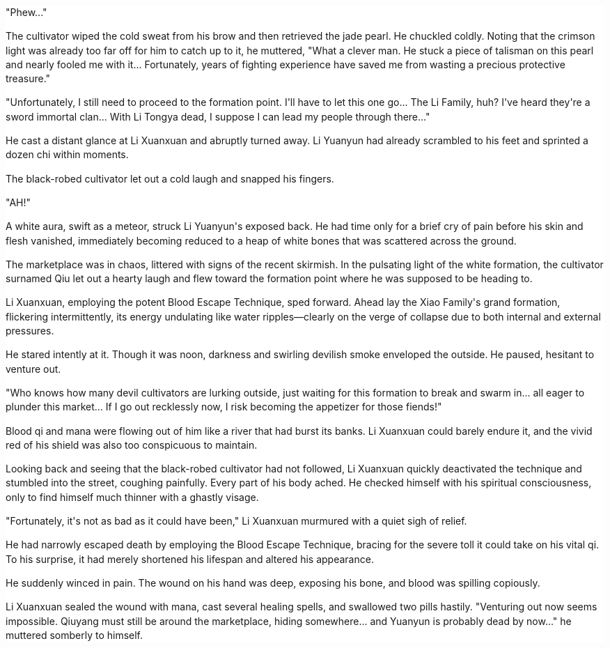 "Phew..."

The cultivator wiped the cold sweat from his brow and then retrieved the jade pearl. He chuckled coldly. Noting that the crimson light was already too far off for him to catch up to it, he muttered, "What a clever man. He stuck a piece of talisman on this pearl and nearly fooled me with it... Fortunately, years of fighting experience have saved me from wasting a precious protective treasure."

"Unfortunately, I still need to proceed to the formation point. I'll have to let this one go... The Li Family, huh? I've heard they're a sword immortal clan... With Li Tongya dead, I suppose I can lead my people through there..."

He cast a distant glance at Li Xuanxuan and abruptly turned away. Li Yuanyun had already scrambled to his feet and sprinted a dozen chi within moments.

The black-robed cultivator let out a cold laugh and snapped his fingers.

"AH!"

A white aura, swift as a meteor, struck Li Yuanyun's exposed back. He had time only for a brief cry of pain before his skin and flesh vanished, immediately becoming reduced to a heap of white bones that was scattered across the ground.

The marketplace was in chaos, littered with signs of the recent skirmish. In the pulsating light of the white formation, the cultivator surnamed Qiu let out a hearty laugh and flew toward the formation point where he was supposed to be heading to.

Li Xuanxuan, employing the potent Blood Escape Technique, sped forward. Ahead lay the Xiao Family's grand formation, flickering intermittently, its energy undulating like water ripples—clearly on the verge of collapse due to both internal and external pressures.

He stared intently at it. Though it was noon, darkness and swirling devilish smoke enveloped the outside. He paused, hesitant to venture out.

"Who knows how many devil cultivators are lurking outside, just waiting for this formation to break and swarm in... all eager to plunder this market... If I go out recklessly now, I risk becoming the appetizer for those fiends!"

Blood qi and mana were flowing out of him like a river that had burst its banks. Li Xuanxuan could barely endure it, and the vivid red of his shield was also too conspicuous to maintain.

Looking back and seeing that the black-robed cultivator had not followed, Li Xuanxuan quickly deactivated the technique and stumbled into the street, coughing painfully. Every part of his body ached. He checked himself with his spiritual consciousness, only to find himself much thinner with a ghastly visage.

"Fortunately, it's not as bad as it could have been," Li Xuanxuan murmured with a quiet sigh of relief.

He had narrowly escaped death by employing the Blood Escape Technique, bracing for the severe toll it could take on his vital qi. To his surprise, it had merely shortened his lifespan and altered his appearance.

He suddenly winced in pain. The wound on his hand was deep, exposing his bone, and blood was spilling copiously.

Li Xuanxuan sealed the wound with mana, cast several healing spells, and swallowed two pills hastily. "Venturing out now seems impossible. Qiuyang must still be around the marketplace, hiding somewhere... and Yuanyun is probably dead by now..." he muttered somberly to himself.
